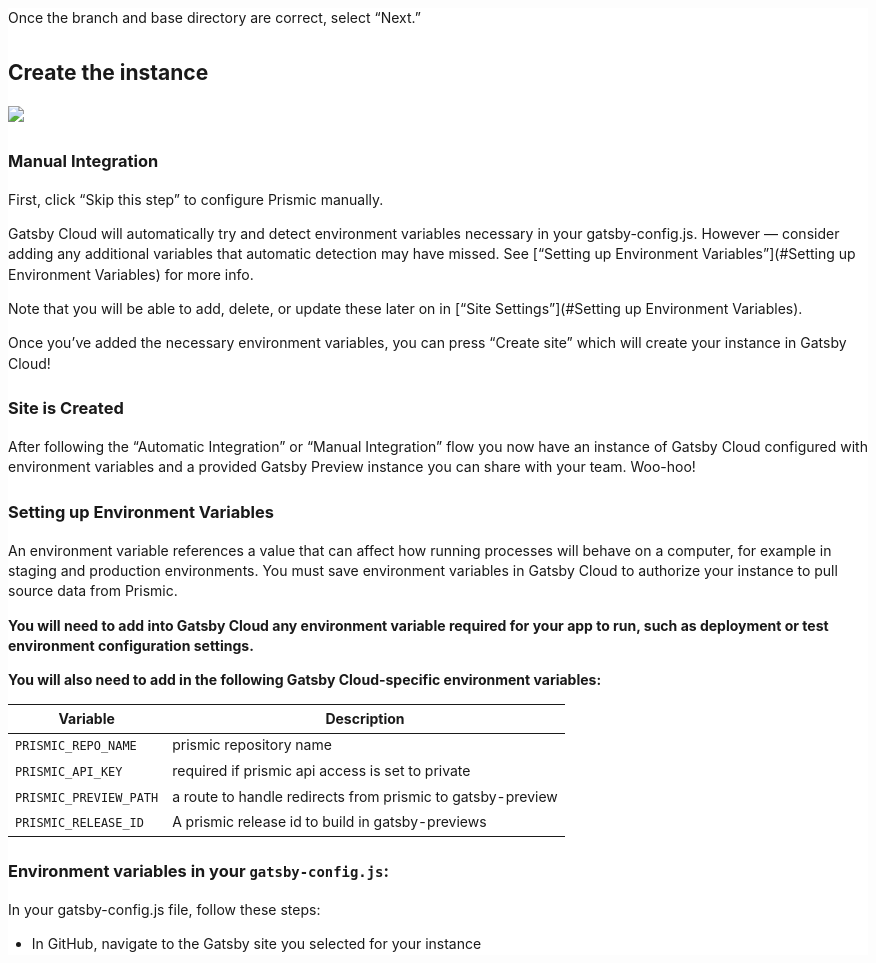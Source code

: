Once the branch and base directory are correct, select “Next.”

## Create the instance

![](https://www.gatsbyjs.com/static/edde9341fa9a163886607e753f4650a2/7ca1f/integration-step.png)

### Manual Integration
First, click “Skip this step” to configure Prismic manually.


Gatsby Cloud will automatically try and detect environment variables necessary in your gatsby-config.js. However — consider adding any additional variables that automatic detection may have missed. See [“Setting up Environment Variables”](#Setting up Environment Variables) for more info.

Note that you will be able to add, delete, or update these later on in [“Site Settings”](#Setting up Environment Variables).

Once you’ve added the necessary environment variables, you can press “Create site” which will create your instance in Gatsby Cloud!

### Site is Created

After following the “Automatic Integration” or “Manual Integration” flow you now have an instance of Gatsby Cloud configured with environment variables and a provided Gatsby Preview instance you can share with your team. Woo-hoo!


### Setting up Environment Variables

An environment variable references a value that can affect how running processes will behave on a computer, for example in staging and production environments. You must save environment variables in Gatsby Cloud to authorize your instance to pull source data from Prismic.


__You will need to add into Gatsby Cloud any environment variable required for your app to run, such as deployment or test environment configuration settings.__

__You will also need to add in the following Gatsby Cloud-specific environment variables:__

| Variable | Description |
| -------- | ----------- |
| `PRISMIC_REPO_NAME` | prismic repository name |
| `PRISMIC_API_KEY` | required if prismic api access is set to private |
| `PRISMIC_PREVIEW_PATH` | a route to handle redirects from prismic to gatsby-preview |
| `PRISMIC_RELEASE_ID` | A prismic release id to build in gatsby-previews |


### Environment variables in your `gatsby-config.js`:

In your gatsby-config.js file, follow these steps:

+ In GitHub, navigate to the Gatsby site you selected for your instance
